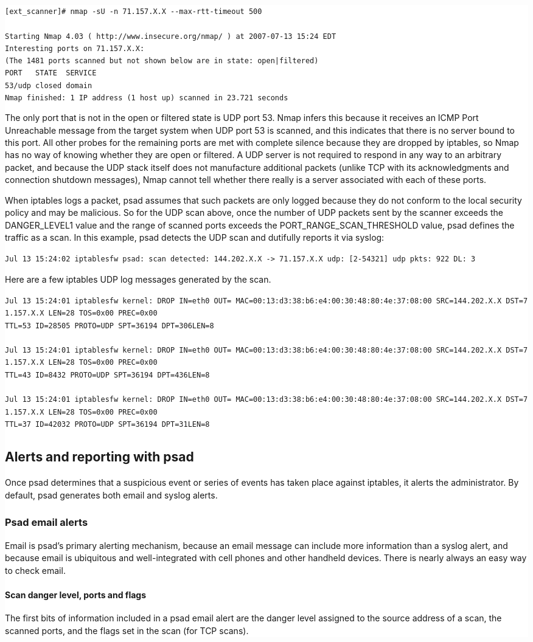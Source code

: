 	[ext_scanner]# nmap -sU -n 71.157.X.X --max-rtt-timeout 500

	Starting Nmap 4.03 ( http://www.insecure.org/nmap/ ) at 2007-07-13 15:24 EDT
	Interesting ports on 71.157.X.X:
	(The 1481 ports scanned but not shown below are in state: open|filtered)
	PORT   STATE  SERVICE
	53/udp closed domain
	Nmap finished: 1 IP address (1 host up) scanned in 23.721 seconds

The only port that is not in the open or filtered state is UDP port 53. Nmap infers this because it receives an ICMP Port Unreachable message from the target system when UDP port 53 is scanned, and this indicates that there is no server bound to this port. All other probes for the remaining ports are met with complete silence because they are dropped by iptables, so Nmap has no way of knowing whether they are open or filtered. A UDP server is not required to respond in any way to an arbitrary packet, and because the UDP stack itself does not manufacture additional packets (unlike TCP with its acknowledgments and connection shutdown messages), Nmap cannot tell whether there really is a server associated with each of these ports.

When iptables logs a packet, psad assumes that such packets are only logged because they do not conform to the local security policy and may be malicious. So for the UDP scan above, once the number of UDP packets sent by the scanner exceeds the DANGER_LEVEL1 value and the range of scanned ports exceeds the PORT_RANGE_SCAN_THRESHOLD value, psad defines the traffic as a scan. In this example, psad detects the UDP scan and dutifully reports it via syslog:

	Jul 13 15:24:02 iptablesfw psad: scan detected: 144.202.X.X -> 71.157.X.X udp: [2-54321] udp pkts: 922 DL: 3

Here are a few iptables UDP log messages generated by the scan.

	Jul 13 15:24:01 iptablesfw kernel: DROP IN=eth0 OUT= MAC=00:13:d3:38:b6:e4:00:30:48:80:4e:37:08:00 SRC=144.202.X.X DST=71.157.X.X LEN=28 TOS=0x00 PREC=0x00 
	TTL=53 ID=28505 PROTO=UDP SPT=36194 DPT=306LEN=8

	Jul 13 15:24:01 iptablesfw kernel: DROP IN=eth0 OUT= MAC=00:13:d3:38:b6:e4:00:30:48:80:4e:37:08:00 SRC=144.202.X.X DST=71.157.X.X LEN=28 TOS=0x00 PREC=0x00 
	TTL=43 ID=8432 PROTO=UDP SPT=36194 DPT=436LEN=8

	Jul 13 15:24:01 iptablesfw kernel: DROP IN=eth0 OUT= MAC=00:13:d3:38:b6:e4:00:30:48:80:4e:37:08:00 SRC=144.202.X.X DST=71.157.X.X LEN=28 TOS=0x00 PREC=0x00 
	TTL=37 ID=42032 PROTO=UDP SPT=36194 DPT=31LEN=8

## Alerts and reporting with psad

Once psad determines that a suspicious event or series of events has taken place against iptables, it alerts the administrator. By default, psad generates both email and syslog alerts.

### Psad email alerts

Email is psad’s primary alerting mechanism, because an email message can include more information than a syslog alert, and because email is ubiquitous and well-integrated with cell phones and other handheld devices. There is nearly always an easy way to check email.

#### Scan danger level, ports and flags

The first bits of information included in a psad email alert are the danger level assigned to the source address of a scan, the scanned ports, and the flags set in the scan (for TCP scans).
